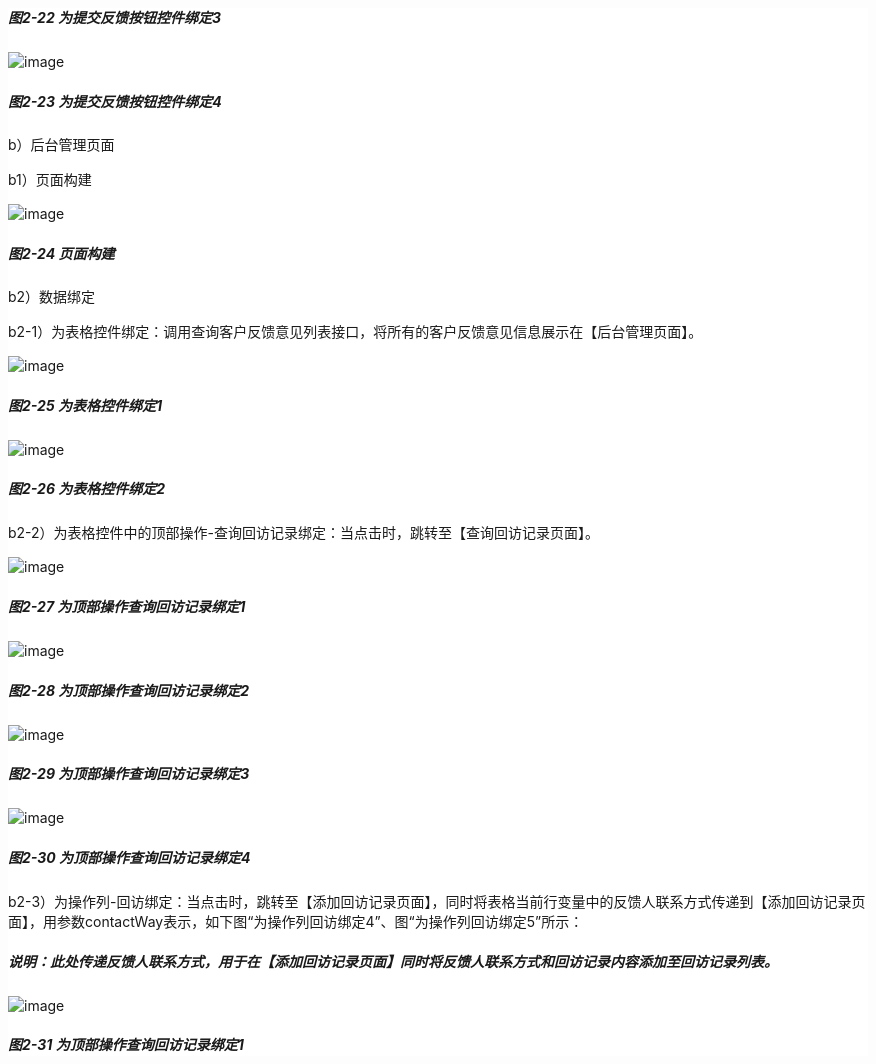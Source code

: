 ##### 图2-22 为提交反馈按钮控件绑定3

![image](https://user-images.githubusercontent.com/79617492/228449378-5f89c5f2-9ce9-4a01-947c-8107cd3687d1.png)

##### 图2-23 为提交反馈按钮控件绑定4

b）后台管理页面

b1）页面构建

![image](https://user-images.githubusercontent.com/79617492/228449404-57c7297b-320b-4a67-9242-3d94fbca67f7.png)

##### 图2-24 页面构建

b2）数据绑定

b2-1）为表格控件绑定：调用查询客户反馈意见列表接口，将所有的客户反馈意见信息展示在【后台管理页面】。

![image](https://user-images.githubusercontent.com/79617492/228449418-429c1e5a-ec1c-4f2f-8d68-fc1e7ed533c2.png)

##### 图2-25 为表格控件绑定1

![image](https://user-images.githubusercontent.com/79617492/228453758-b2b48ee7-7679-41d8-9cdc-00f9c0fe0bf4.png)

##### 图2-26 为表格控件绑定2

b2-2）为表格控件中的顶部操作-查询回访记录绑定：当点击时，跳转至【查询回访记录页面】。

![image](https://user-images.githubusercontent.com/79617492/228453781-b96a6ee1-9b52-4f02-bf16-21bf1c609e05.png)

##### 图2-27 为顶部操作查询回访记录绑定1

![image](https://user-images.githubusercontent.com/79617492/228453806-ad0b2e80-4197-4294-b2f4-d9595f5eaacf.png)

##### 图2-28 为顶部操作查询回访记录绑定2

![image](https://user-images.githubusercontent.com/79617492/228453821-ed705031-ceab-4ed3-afcf-d01e1570280e.png)

##### 图2-29 为顶部操作查询回访记录绑定3

![image](https://user-images.githubusercontent.com/79617492/228453842-1ca35589-0ecb-45a8-927d-8b9fbe3b4d09.png)

##### 图2-30 为顶部操作查询回访记录绑定4

b2-3）为操作列-回访绑定：当点击时，跳转至【添加回访记录页面】，同时将表格当前行变量中的反馈人联系方式传递到【添加回访记录页面】，用参数contactWay表示，如下图“为操作列回访绑定4”、图“为操作列回访绑定5”所示：

##### 说明：此处传递反馈人联系方式，用于在【添加回访记录页面】同时将反馈人联系方式和回访记录内容添加至回访记录列表。

![image](https://user-images.githubusercontent.com/79617492/228453871-712a7051-fd65-4330-90e4-3af9b7dbb70f.png)

##### 图2-31 为顶部操作查询回访记录绑定1
